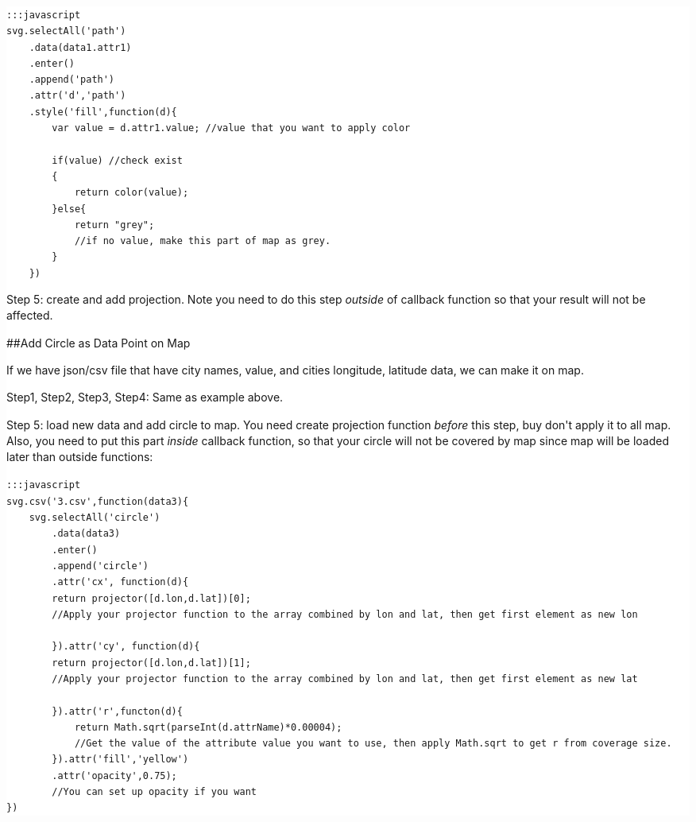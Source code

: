 	:::javascript
	svg.selectAll('path')
		.data(data1.attr1)
		.enter()
		.append('path')
		.attr('d','path')
		.style('fill',function(d){
			var value = d.attr1.value; //value that you want to apply color

			if(value) //check exist
			{
				return color(value);
			}else{
				return "grey";
				//if no value, make this part of map as grey.
			}
		})

Step 5: create and add projection. Note you need to do this step *outside* of callback function so that your result will not be affected.

##Add Circle as Data Point on Map

If we have json/csv file that have city names, value, and cities longitude, latitude data, we can make it on map.

Step1, Step2, Step3, Step4: Same as example above.

Step 5: load new data and add circle to map. You need create projection function *before* this step, buy don't apply it to all map. Also, you need to put this part *inside* callback function, so that your circle will not be covered by map since map will be loaded later than outside functions:

	:::javascript
	svg.csv('3.csv',function(data3){
		svg.selectAll('circle')
			.data(data3)
			.enter()
			.append('circle')
			.attr('cx', function(d){
			return projector([d.lon,d.lat])[0];
			//Apply your projector function to the array combined by lon and lat, then get first element as new lon

			}).attr('cy', function(d){
			return projector([d.lon,d.lat])[1];
			//Apply your projector function to the array combined by lon and lat, then get first element as new lat

			}).attr('r',functon(d){
				return Math.sqrt(parseInt(d.attrName)*0.00004);
				//Get the value of the attribute value you want to use, then apply Math.sqrt to get r from coverage size.
			}).attr('fill','yellow')
			.attr('opacity',0.75);
			//You can set up opacity if you want
	})
